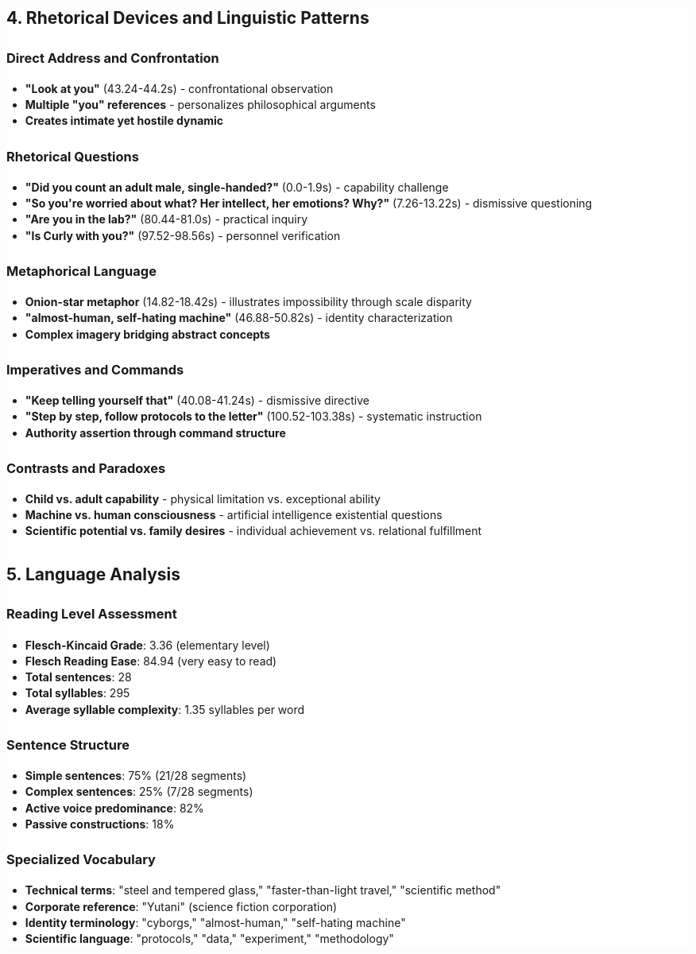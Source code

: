 ## 4. Rhetorical Devices and Linguistic Patterns

### Direct Address and Confrontation
- **"Look at you"** (43.24-44.2s) - confrontational observation
- **Multiple "you" references** - personalizes philosophical arguments
- **Creates intimate yet hostile dynamic**

### Rhetorical Questions
- **"Did you count an adult male, single-handed?"** (0.0-1.9s) - capability challenge
- **"So you're worried about what? Her intellect, her emotions? Why?"** (7.26-13.22s) - dismissive questioning
- **"Are you in the lab?"** (80.44-81.0s) - practical inquiry
- **"Is Curly with you?"** (97.52-98.56s) - personnel verification

### Metaphorical Language
- **Onion-star metaphor** (14.82-18.42s) - illustrates impossibility through scale disparity
- **"almost-human, self-hating machine"** (46.88-50.82s) - identity characterization
- **Complex imagery bridging abstract concepts**

### Imperatives and Commands
- **"Keep telling yourself that"** (40.08-41.24s) - dismissive directive
- **"Step by step, follow protocols to the letter"** (100.52-103.38s) - systematic instruction
- **Authority assertion through command structure**

### Contrasts and Paradoxes
- **Child vs. adult capability** - physical limitation vs. exceptional ability
- **Machine vs. human consciousness** - artificial intelligence existential questions
- **Scientific potential vs. family desires** - individual achievement vs. relational fulfillment

## 5. Language Analysis

### Reading Level Assessment
- **Flesch-Kincaid Grade**: 3.36 (elementary level)
- **Flesch Reading Ease**: 84.94 (very easy to read)
- **Total sentences**: 28
- **Total syllables**: 295
- **Average syllable complexity**: 1.35 syllables per word

### Sentence Structure
- **Simple sentences**: 75% (21/28 segments)
- **Complex sentences**: 25% (7/28 segments)
- **Active voice predominance**: 82%
- **Passive constructions**: 18%

### Specialized Vocabulary
- **Technical terms**: "steel and tempered glass," "faster-than-light travel," "scientific method"
- **Corporate reference**: "Yutani" (science fiction corporation)
- **Identity terminology**: "cyborgs," "almost-human," "self-hating machine"
- **Scientific language**: "protocols," "data," "experiment," "methodology"
